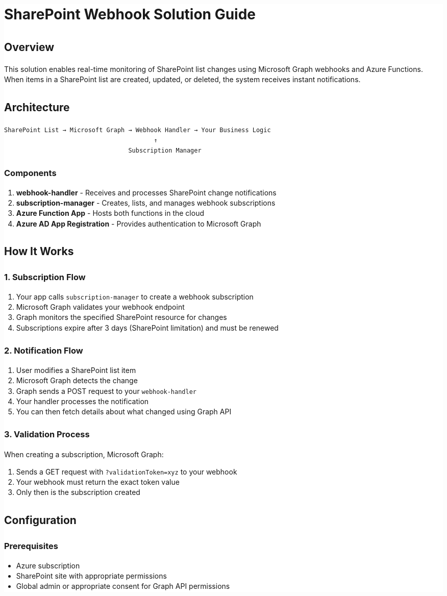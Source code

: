 # SharePoint Webhook Solution Guide

## Overview

This solution enables real-time monitoring of SharePoint list changes using Microsoft Graph webhooks and Azure Functions. When items in a SharePoint list are created, updated, or deleted, the system receives instant notifications.

## Architecture

```
SharePoint List → Microsoft Graph → Webhook Handler → Your Business Logic
                                         ↑
                                  Subscription Manager
```

### Components

1. **webhook-handler** - Receives and processes SharePoint change notifications
2. **subscription-manager** - Creates, lists, and manages webhook subscriptions
3. **Azure Function App** - Hosts both functions in the cloud
4. **Azure AD App Registration** - Provides authentication to Microsoft Graph

## How It Works

### 1. Subscription Flow
1. Your app calls `subscription-manager` to create a webhook subscription
2. Microsoft Graph validates your webhook endpoint
3. Graph monitors the specified SharePoint resource for changes
4. Subscriptions expire after 3 days (SharePoint limitation) and must be renewed

### 2. Notification Flow
1. User modifies a SharePoint list item
2. Microsoft Graph detects the change
3. Graph sends a POST request to your `webhook-handler`
4. Your handler processes the notification
5. You can then fetch details about what changed using Graph API

### 3. Validation Process
When creating a subscription, Microsoft Graph:
1. Sends a GET request with `?validationToken=xyz` to your webhook
2. Your webhook must return the exact token value
3. Only then is the subscription created

## Configuration

### Prerequisites
- Azure subscription
- SharePoint site with appropriate permissions
- Global admin or appropriate consent for Graph API permissions
